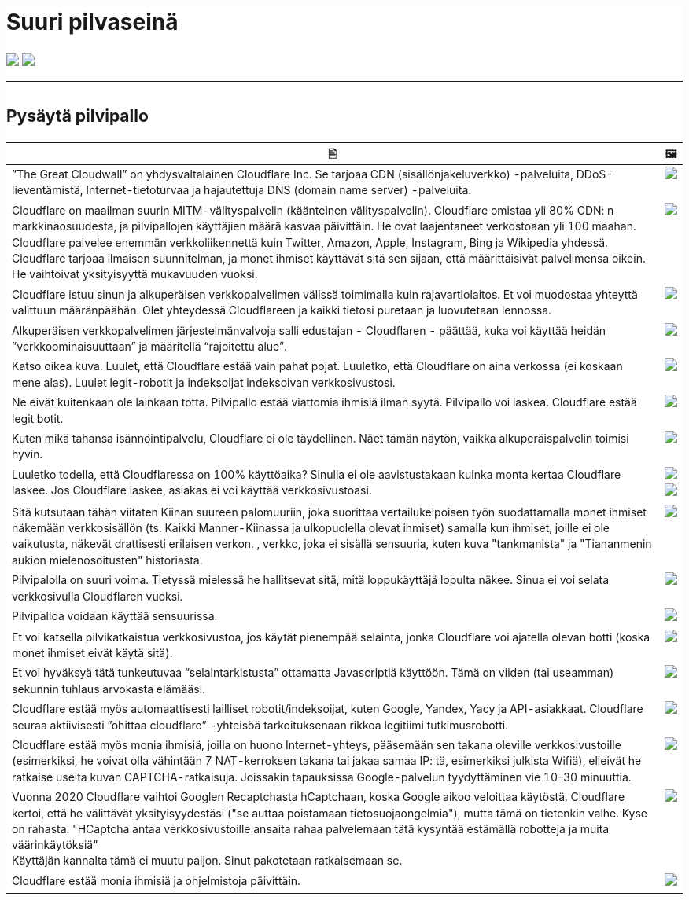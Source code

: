 # Suuri pilvaseinä


![](https://codeberg.org/crimeflare/cloudflare-tor/media/branch/master/image/itsreallythatbad.jpg)
![](https://codeberg.org/crimeflare/cloudflare-tor/media/branch/master/image/telegram/c81238387627b4bfd3dcd60f56d41626.jpg)

---


## Pysäytä pilvipallo


|  🖹  |  🖼 |
| --- | --- |
|  ”The Great Cloudwall” on yhdysvaltalainen Cloudflare Inc. Se tarjoaa CDN (sisällönjakeluverkko) -palveluita, DDoS-lieventämistä, Internet-tietoturvaa ja hajautettuja DNS (domain name server) -palveluita.  |  ![](https://codeberg.org/crimeflare/cloudflare-tor/media/branch/master/image/cloudflaredearuser.jpg) |
|  Cloudflare on maailman suurin MITM-välityspalvelin (käänteinen välityspalvelin). Cloudflare omistaa yli 80% CDN: n markkinaosuudesta, ja pilvipallojen käyttäjien määrä kasvaa päivittäin. He ovat laajentaneet verkostoaan yli 100 maahan. Cloudflare palvelee enemmän verkkoliikennettä kuin Twitter, Amazon, Apple, Instagram, Bing ja Wikipedia yhdessä. Cloudflare tarjoaa ilmaisen suunnitelman, ja monet ihmiset käyttävät sitä sen sijaan, että määrittäisivät palvelimensa oikein. He vaihtoivat yksityisyyttä mukavuuden vuoksi.  |  ![](https://codeberg.org/crimeflare/cloudflare-tor/media/branch/master/image/cfmarketshare.jpg)  |
|  Cloudflare istuu sinun ja alkuperäisen verkkopalvelimen välissä toimimalla kuin rajavartiolaitos. Et voi muodostaa yhteyttä valittuun määränpäähän. Olet yhteydessä Cloudflareen ja kaikki tietosi puretaan ja luovutetaan lennossa.  |  ![](https://codeberg.org/crimeflare/cloudflare-tor/media/branch/master/image/border_patrol.jpg)  |
|  Alkuperäisen verkkopalvelimen järjestelmänvalvoja salli edustajan - Cloudflaren - päättää, kuka voi käyttää heidän ”verkkoominaisuuttaan” ja määritellä “rajoitettu alue”.  |  ![](https://codeberg.org/crimeflare/cloudflare-tor/media/branch/master/image/usershoulddecide.jpg)  |
|  Katso oikea kuva. Luulet, että Cloudflare estää vain pahat pojat. Luuletko, että Cloudflare on aina verkossa (ei koskaan mene alas). Luulet legit-robotit ja indeksoijat indeksoivan verkkosivustosi.  |  ![](https://codeberg.org/crimeflare/cloudflare-tor/media/branch/master/image/howcfwork.jpg)  |
|  Ne eivät kuitenkaan ole lainkaan totta. Pilvipallo estää viattomia ihmisiä ilman syytä. Pilvipallo voi laskea. Cloudflare estää legit botit.  |  ![](https://codeberg.org/crimeflare/cloudflare-tor/media/branch/master/image/cfdowncfcom.jpg)  |
|  Kuten mikä tahansa isännöintipalvelu, Cloudflare ei ole täydellinen. Näet tämän näytön, vaikka alkuperäispalvelin toimisi hyvin.  |  ![](https://codeberg.org/crimeflare/cloudflare-tor/media/branch/master/image/cfdown2019.jpg) |
|  Luuletko todella, että Cloudflaressa on 100% käyttöaika? Sinulla ei ole aavistustakaan kuinka monta kertaa Cloudflare laskee. Jos Cloudflare laskee, asiakas ei voi käyttää verkkosivustoasi.  | ![](https://codeberg.org/crimeflare/cloudflare-tor/media/branch/master/image/cloudflareinternalerror.jpg)<br>![](https://codeberg.org/crimeflare/cloudflare-tor/media/branch/master/image/cloudflareoutage-2020.jpg) |
|  Sitä kutsutaan tähän viitaten Kiinan suureen palomuuriin, joka suorittaa vertailukelpoisen työn suodattamalla monet ihmiset näkemään verkkosisällön (ts. Kaikki Manner-Kiinassa ja ulkopuolella olevat ihmiset) samalla kun ihmiset, joille ei ole vaikutusta, näkevät drattisesti erilaisen verkon. , verkko, joka ei sisällä sensuuria, kuten kuva "tankmanista" ja "Tiananmenin aukion mielenosoitusten" historiasta.  | ![](https://codeberg.org/crimeflare/cloudflare-tor/media/branch/master/image/cloudflarechina.jpg)  |
|  Pilvipalolla on suuri voima. Tietyssä mielessä he hallitsevat sitä, mitä loppukäyttäjä lopulta näkee. Sinua ei voi selata verkkosivulla Cloudflaren vuoksi.  | ![](https://codeberg.org/crimeflare/cloudflare-tor/media/branch/master/image/onemorestep.jpg) |
|  Pilvipalloa voidaan käyttää sensuurissa.  | ![](https://codeberg.org/crimeflare/cloudflare-tor/media/branch/master/image/accdenied.jpg) |
|  Et voi katsella pilvikatkaistua verkkosivustoa, jos käytät pienempää selainta, jonka Cloudflare voi ajatella olevan botti (koska monet ihmiset eivät käytä sitä).  | ![](https://codeberg.org/crimeflare/cloudflare-tor/media/branch/master/image/cfublock.jpg) |
|  Et voi hyväksyä tätä tunkeutuvaa “selaintarkistusta” ottamatta Javascriptiä käyttöön. Tämä on viiden (tai useamman) sekunnin tuhlaus arvokasta elämääsi.  | ![](https://codeberg.org/crimeflare/cloudflare-tor/media/branch/master/image/omsjsck.jpg) |
|  Cloudflare estää myös automaattisesti lailliset robotit/indeksoijat, kuten Google, Yandex, Yacy ja API-asiakkaat. Cloudflare seuraa aktiivisesti ”ohittaa cloudflare” -yhteisöä tarkoituksenaan rikkoa legitiimi tutkimusrobotti.  | ![](https://codeberg.org/crimeflare/cloudflare-tor/media/branch/master/image/cftestgoogle.jpg) |
|  Cloudflare estää myös monia ihmisiä, joilla on huono Internet-yhteys, pääsemään sen takana oleville verkkosivustoille (esimerkiksi, he voivat olla vähintään 7 NAT-kerroksen takana tai jakaa samaa IP: tä, esimerkiksi julkista Wifiä), elleivät he ratkaise useita kuvan CAPTCHA-ratkaisuja. Joissakin tapauksissa Google-palvelun tyydyttäminen vie 10–30 minuuttia.  | ![](https://codeberg.org/crimeflare/cloudflare-tor/media/branch/master/image/googlerecaptcha.jpg) |
|  Vuonna 2020 Cloudflare vaihtoi Googlen Recaptchasta hCaptchaan, koska Google aikoo veloittaa käytöstä. Cloudflare kertoi, että he välittävät yksityisyydestäsi ("se auttaa poistamaan tietosuojaongelmia"), mutta tämä on tietenkin valhe. Kyse on rahasta. "HCaptcha antaa verkkosivustoille ansaita rahaa palvelemaan tätä kysyntää estämällä robotteja ja muita väärinkäytöksiä"<br>Käyttäjän kannalta tämä ei muutu paljon. Sinut pakotetaan ratkaisemaan se.  | ![](https://codeberg.org/crimeflare/cloudflare-tor/media/branch/master/image/fedup_fucking_hcaptcha.jpg) |
|  Cloudflare estää monia ihmisiä ja ohjelmistoja päivittäin.  | ![](https://codeberg.org/crimeflare/cloudflare-tor/media/branch/master/image/omsnote.jpg) |